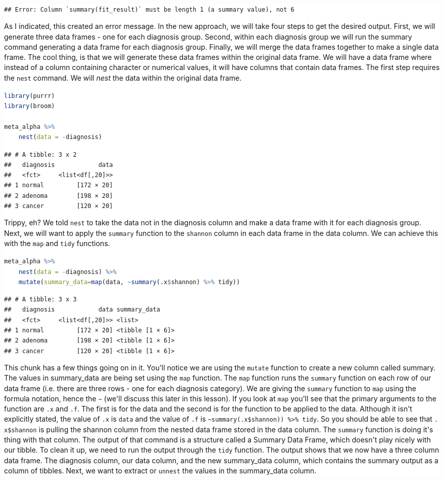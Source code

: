 ```
## Error: Column `summary(fit_result)` must be length 1 (a summary value), not 6
```

As I indicated, this created an error message. In the new approach, we will take four steps to get the desired output. First, we will generate three data frames - one for each diagnosis group. Second, within each diagnosis group we will run the summary command generating a data frame for each diagnosis group. Finally, we will merge the data frames together to make a single data frame. The cool thing, is that we will generate these data frames within the original data frame. We will have a data frame where instead of a column containing character or numerical values, it will have columns that contain data frames. The first step requires the `nest` command. We will *nest* the data within the original data frame.


```r
library(purrr)
library(broom)

meta_alpha %>%
	nest(data = -diagnosis)
```

```
## # A tibble: 3 x 2
##   diagnosis            data
##   <fct>     <list<df[,20]>>
## 1 normal         [172 × 20]
## 2 adenoma        [198 × 20]
## 3 cancer         [120 × 20]
```

Trippy, eh? We told `nest` to take the data not in the diagnosis column and make a data frame with it for each diagnosis group. Next, we will want to apply the `summary` function to the `shannon` column in each data frame in the data column. We can achieve this with the `map` and `tidy` functions.


```r
meta_alpha %>%
	nest(data = -diagnosis) %>%
	mutate(summary_data=map(data, ~summary(.x$shannon) %>% tidy))
```

```
## # A tibble: 3 x 3
##   diagnosis            data summary_data    
##   <fct>     <list<df[,20]>> <list>          
## 1 normal         [172 × 20] <tibble [1 × 6]>
## 2 adenoma        [198 × 20] <tibble [1 × 6]>
## 3 cancer         [120 × 20] <tibble [1 × 6]>
```

This chunk has a few things going on in it. You'll notice we are using the `mutate` function to create a new column called summary. The values in summary_data are being set using the `map` function. The `map` function runs the `summary` function on each row of our data frame (i.e. there are three rows - one for each diagnosis category). We are giving the `summary` function to `map` using the formula notation, hence the `~` (we'll discuss this later in this lesson). If you look at `map` you'll see that the primary arguments to the function are `.x` and `.f`. The first is for the data and the second is for the function to be applied to the data. Although it isn't explicitly stated, the value of `.x` is `data` and the value of `.f` is `~summary(.x$shannon)) %>% tidy`. So you should be able to see that `.x$shannon` is pulling the shannon column from the nested data frame stored in the data column. The `summary` function is doing it's thing with that column. The output of that command is a structure called a Summary Data Frame, which doesn't play nicely with our tibble. To clean it up, we need to run the output through the `tidy` function. The output shows that we now have a three column data frame. The diagnosis column, our data column, and the new summary_data column, which contains the summary output as a column of tibbles. Next, we want to extract or `unnest` the values in the summary_data column.

